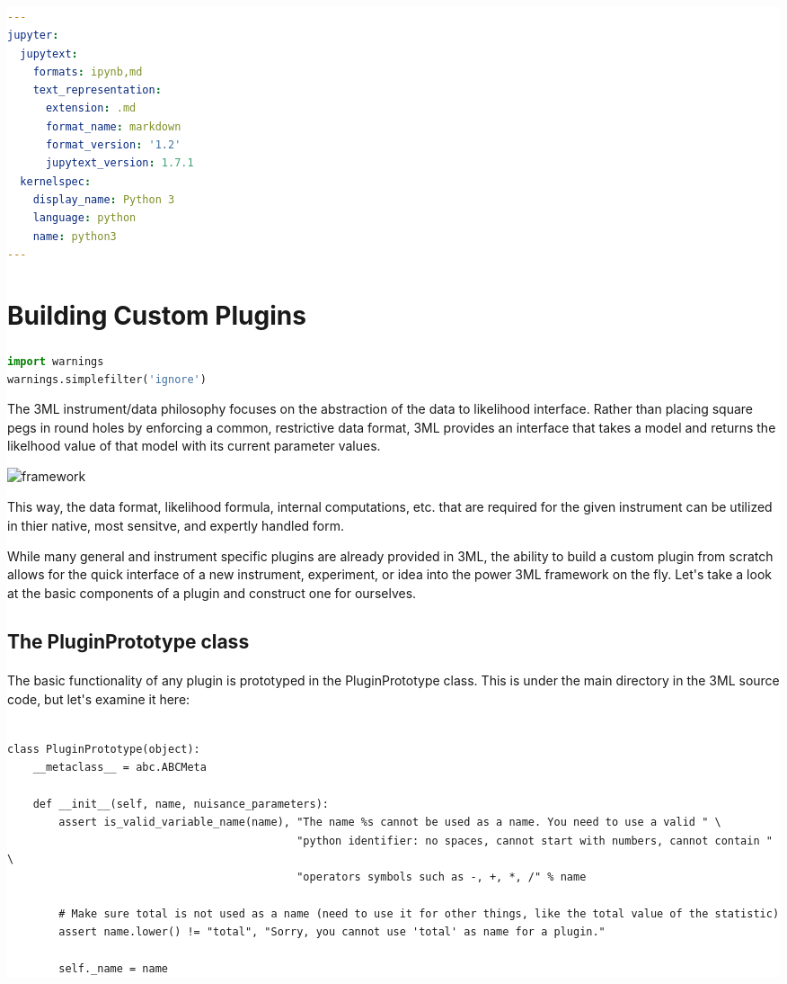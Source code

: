 ```yaml
---
jupyter:
  jupytext:
    formats: ipynb,md
    text_representation:
      extension: .md
      format_name: markdown
      format_version: '1.2'
      jupytext_version: 1.7.1
  kernelspec:
    display_name: Python 3
    language: python
    name: python3
---
```


# Building Custom Plugins


```python nbsphinx="hidden"
import warnings
warnings.simplefilter('ignore')

```


The 3ML instrument/data philosophy focuses on the abstraction of the data to likelihood interface. Rather than placing square pegs in round holes by enforcing a common, restrictive data format, 3ML provides an interface that takes a model and returns the likelhood value of that model with its current parameter values. 

![framework](plugin.png)

This way, the data format, likelihood formula, internal computations, etc. that are required for the given instrument can be utilized in thier native, most sensitve, and expertly handled form. 

While many general and instrument specific plugins are already provided in 3ML, the ability to build a custom plugin from scratch allows for the quick interface of a new instrument, experiment, or idea into the power 3ML framework on the fly. Let's take a look at the basic components of a plugin and construct one for ourselves.


## The PluginPrototype class

The basic functionality of any plugin is prototyped in the PluginPrototype class. This is under the main directory in the 3ML source code, but let's examine it here:


```

class PluginPrototype(object):
    __metaclass__ = abc.ABCMeta

    def __init__(self, name, nuisance_parameters):
        assert is_valid_variable_name(name), "The name %s cannot be used as a name. You need to use a valid " \
                                             "python identifier: no spaces, cannot start with numbers, cannot contain " \
                                             "operators symbols such as -, +, *, /" % name

        # Make sure total is not used as a name (need to use it for other things, like the total value of the statistic)
        assert name.lower() != "total", "Sorry, you cannot use 'total' as name for a plugin."

        self._name = name

```
